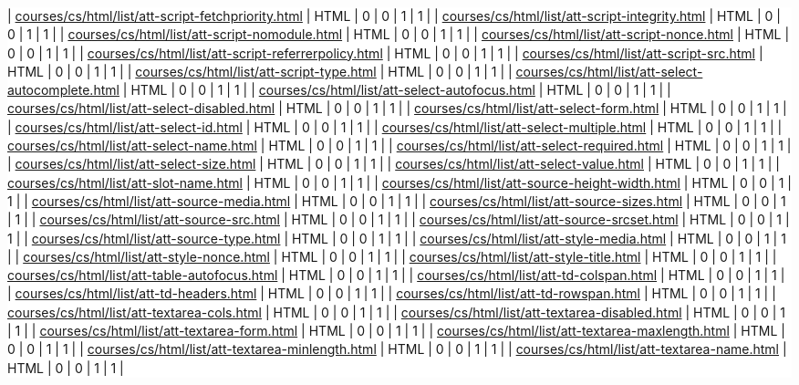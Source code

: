| [courses/cs/html/list/att-script-fetchpriority.html](/courses/cs/html/list/att-script-fetchpriority.html) | HTML | 0 | 0 | 1 | 1 |
| [courses/cs/html/list/att-script-integrity.html](/courses/cs/html/list/att-script-integrity.html) | HTML | 0 | 0 | 1 | 1 |
| [courses/cs/html/list/att-script-nomodule.html](/courses/cs/html/list/att-script-nomodule.html) | HTML | 0 | 0 | 1 | 1 |
| [courses/cs/html/list/att-script-nonce.html](/courses/cs/html/list/att-script-nonce.html) | HTML | 0 | 0 | 1 | 1 |
| [courses/cs/html/list/att-script-referrerpolicy.html](/courses/cs/html/list/att-script-referrerpolicy.html) | HTML | 0 | 0 | 1 | 1 |
| [courses/cs/html/list/att-script-src.html](/courses/cs/html/list/att-script-src.html) | HTML | 0 | 0 | 1 | 1 |
| [courses/cs/html/list/att-script-type.html](/courses/cs/html/list/att-script-type.html) | HTML | 0 | 0 | 1 | 1 |
| [courses/cs/html/list/att-select-autocomplete.html](/courses/cs/html/list/att-select-autocomplete.html) | HTML | 0 | 0 | 1 | 1 |
| [courses/cs/html/list/att-select-autofocus.html](/courses/cs/html/list/att-select-autofocus.html) | HTML | 0 | 0 | 1 | 1 |
| [courses/cs/html/list/att-select-disabled.html](/courses/cs/html/list/att-select-disabled.html) | HTML | 0 | 0 | 1 | 1 |
| [courses/cs/html/list/att-select-form.html](/courses/cs/html/list/att-select-form.html) | HTML | 0 | 0 | 1 | 1 |
| [courses/cs/html/list/att-select-id.html](/courses/cs/html/list/att-select-id.html) | HTML | 0 | 0 | 1 | 1 |
| [courses/cs/html/list/att-select-multiple.html](/courses/cs/html/list/att-select-multiple.html) | HTML | 0 | 0 | 1 | 1 |
| [courses/cs/html/list/att-select-name.html](/courses/cs/html/list/att-select-name.html) | HTML | 0 | 0 | 1 | 1 |
| [courses/cs/html/list/att-select-required.html](/courses/cs/html/list/att-select-required.html) | HTML | 0 | 0 | 1 | 1 |
| [courses/cs/html/list/att-select-size.html](/courses/cs/html/list/att-select-size.html) | HTML | 0 | 0 | 1 | 1 |
| [courses/cs/html/list/att-select-value.html](/courses/cs/html/list/att-select-value.html) | HTML | 0 | 0 | 1 | 1 |
| [courses/cs/html/list/att-slot-name.html](/courses/cs/html/list/att-slot-name.html) | HTML | 0 | 0 | 1 | 1 |
| [courses/cs/html/list/att-source-height-width.html](/courses/cs/html/list/att-source-height-width.html) | HTML | 0 | 0 | 1 | 1 |
| [courses/cs/html/list/att-source-media.html](/courses/cs/html/list/att-source-media.html) | HTML | 0 | 0 | 1 | 1 |
| [courses/cs/html/list/att-source-sizes.html](/courses/cs/html/list/att-source-sizes.html) | HTML | 0 | 0 | 1 | 1 |
| [courses/cs/html/list/att-source-src.html](/courses/cs/html/list/att-source-src.html) | HTML | 0 | 0 | 1 | 1 |
| [courses/cs/html/list/att-source-srcset.html](/courses/cs/html/list/att-source-srcset.html) | HTML | 0 | 0 | 1 | 1 |
| [courses/cs/html/list/att-source-type.html](/courses/cs/html/list/att-source-type.html) | HTML | 0 | 0 | 1 | 1 |
| [courses/cs/html/list/att-style-media.html](/courses/cs/html/list/att-style-media.html) | HTML | 0 | 0 | 1 | 1 |
| [courses/cs/html/list/att-style-nonce.html](/courses/cs/html/list/att-style-nonce.html) | HTML | 0 | 0 | 1 | 1 |
| [courses/cs/html/list/att-style-title.html](/courses/cs/html/list/att-style-title.html) | HTML | 0 | 0 | 1 | 1 |
| [courses/cs/html/list/att-table-autofocus.html](/courses/cs/html/list/att-table-autofocus.html) | HTML | 0 | 0 | 1 | 1 |
| [courses/cs/html/list/att-td-colspan.html](/courses/cs/html/list/att-td-colspan.html) | HTML | 0 | 0 | 1 | 1 |
| [courses/cs/html/list/att-td-headers.html](/courses/cs/html/list/att-td-headers.html) | HTML | 0 | 0 | 1 | 1 |
| [courses/cs/html/list/att-td-rowspan.html](/courses/cs/html/list/att-td-rowspan.html) | HTML | 0 | 0 | 1 | 1 |
| [courses/cs/html/list/att-textarea-cols.html](/courses/cs/html/list/att-textarea-cols.html) | HTML | 0 | 0 | 1 | 1 |
| [courses/cs/html/list/att-textarea-disabled.html](/courses/cs/html/list/att-textarea-disabled.html) | HTML | 0 | 0 | 1 | 1 |
| [courses/cs/html/list/att-textarea-form.html](/courses/cs/html/list/att-textarea-form.html) | HTML | 0 | 0 | 1 | 1 |
| [courses/cs/html/list/att-textarea-maxlength.html](/courses/cs/html/list/att-textarea-maxlength.html) | HTML | 0 | 0 | 1 | 1 |
| [courses/cs/html/list/att-textarea-minlength.html](/courses/cs/html/list/att-textarea-minlength.html) | HTML | 0 | 0 | 1 | 1 |
| [courses/cs/html/list/att-textarea-name.html](/courses/cs/html/list/att-textarea-name.html) | HTML | 0 | 0 | 1 | 1 |